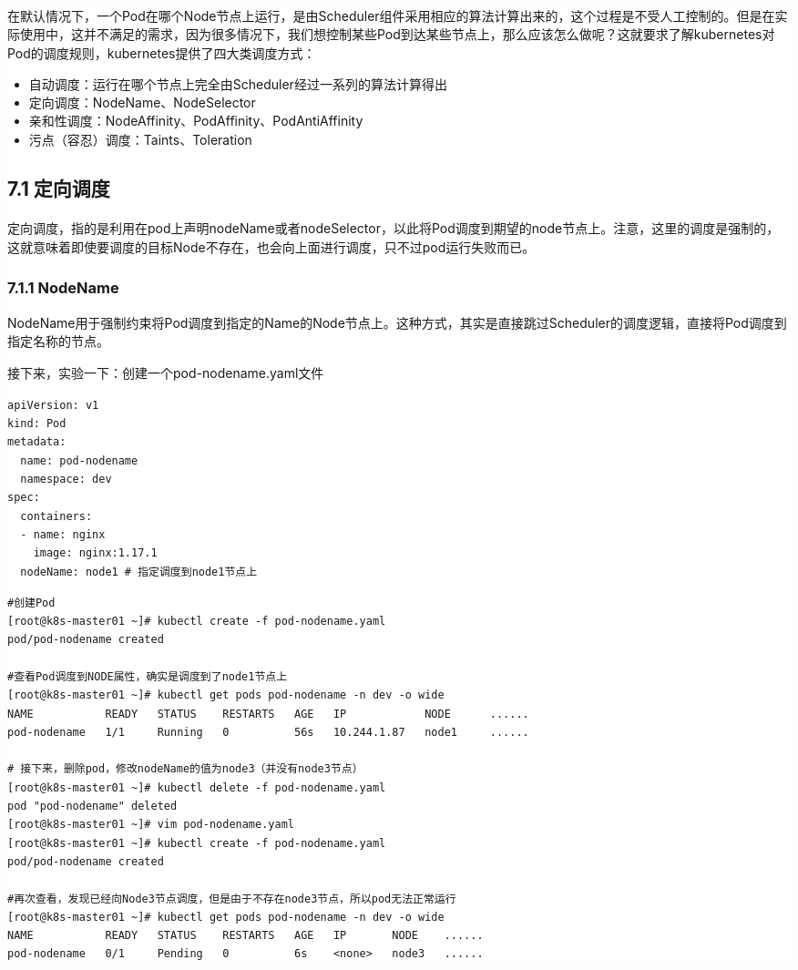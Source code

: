 在默认情况下，一个Pod在哪个Node节点上运行，是由Scheduler组件采用相应的算法计算出来的，这个过程是不受人工控制的。但是在实际使用中，这并不满足的需求，因为很多情况下，我们想控制某些Pod到达某些节点上，那么应该怎么做呢？这就要求了解kubernetes对Pod的调度规则，kubernetes提供了四大类调度方式：

- 自动调度：运行在哪个节点上完全由Scheduler经过一系列的算法计算得出
- 定向调度：NodeName、NodeSelector
- 亲和性调度：NodeAffinity、PodAffinity、PodAntiAffinity
- 污点（容忍）调度：Taints、Toleration

## 7.1 定向调度

定向调度，指的是利用在pod上声明nodeName或者nodeSelector，以此将Pod调度到期望的node节点上。注意，这里的调度是强制的，这就意味着即使要调度的目标Node不存在，也会向上面进行调度，只不过pod运行失败而已。

### 7.1.1 **NodeName**

NodeName用于强制约束将Pod调度到指定的Name的Node节点上。这种方式，其实是直接跳过Scheduler的调度逻辑，直接将Pod调度到指定名称的节点。

接下来，实验一下：创建一个pod-nodename.yaml文件

```
apiVersion: v1
kind: Pod
metadata:
  name: pod-nodename
  namespace: dev
spec:
  containers:
  - name: nginx
    image: nginx:1.17.1
  nodeName: node1 # 指定调度到node1节点上
```

```
#创建Pod
[root@k8s-master01 ~]# kubectl create -f pod-nodename.yaml
pod/pod-nodename created

#查看Pod调度到NODE属性，确实是调度到了node1节点上
[root@k8s-master01 ~]# kubectl get pods pod-nodename -n dev -o wide
NAME           READY   STATUS    RESTARTS   AGE   IP            NODE      ......
pod-nodename   1/1     Running   0          56s   10.244.1.87   node1     ......   

# 接下来，删除pod，修改nodeName的值为node3（并没有node3节点）
[root@k8s-master01 ~]# kubectl delete -f pod-nodename.yaml
pod "pod-nodename" deleted
[root@k8s-master01 ~]# vim pod-nodename.yaml
[root@k8s-master01 ~]# kubectl create -f pod-nodename.yaml
pod/pod-nodename created

#再次查看，发现已经向Node3节点调度，但是由于不存在node3节点，所以pod无法正常运行
[root@k8s-master01 ~]# kubectl get pods pod-nodename -n dev -o wide
NAME           READY   STATUS    RESTARTS   AGE   IP       NODE    ......
pod-nodename   0/1     Pending   0          6s    <none>   node3   ......
```
